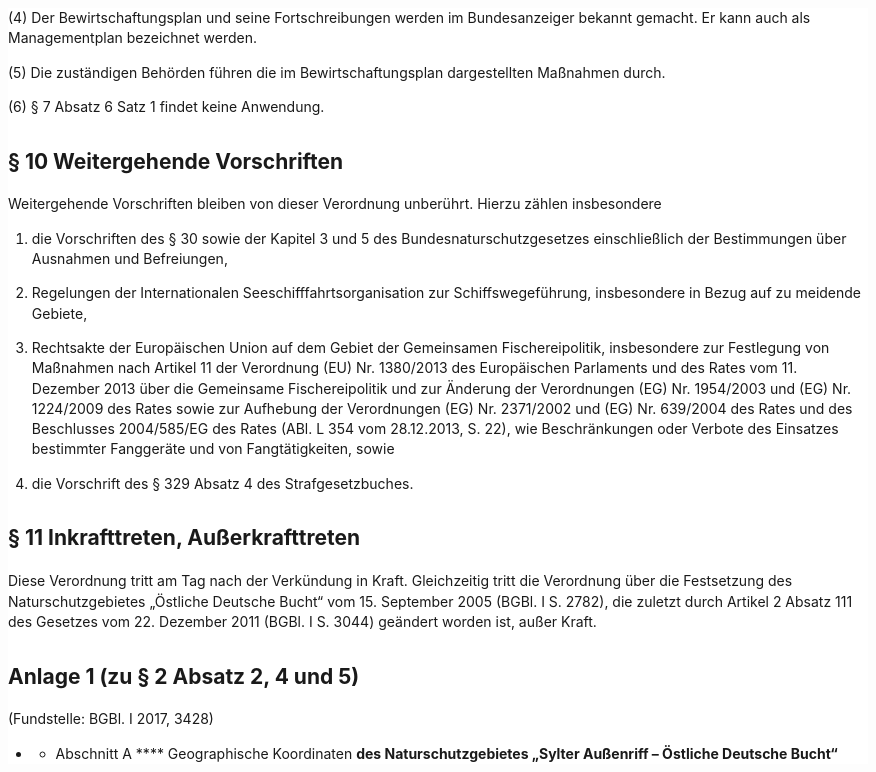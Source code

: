 (4) Der Bewirtschaftungsplan und seine Fortschreibungen werden im
Bundesanzeiger bekannt gemacht. Er kann auch als Managementplan
bezeichnet werden.

(5) Die zuständigen Behörden führen die im Bewirtschaftungsplan
dargestellten Maßnahmen durch.

(6) § 7 Absatz 6 Satz 1 findet keine Anwendung.


## § 10 Weitergehende Vorschriften

Weitergehende Vorschriften bleiben von dieser Verordnung unberührt.
Hierzu zählen insbesondere

1.  die Vorschriften des § 30 sowie der Kapitel 3 und 5 des
    Bundesnaturschutzgesetzes einschließlich der Bestimmungen über
    Ausnahmen und Befreiungen,


2.  Regelungen der Internationalen Seeschifffahrtsorganisation zur
    Schiffswegeführung, insbesondere in Bezug auf zu meidende Gebiete,


3.  Rechtsakte der Europäischen Union auf dem Gebiet der Gemeinsamen
    Fischereipolitik, insbesondere zur Festlegung von Maßnahmen nach
    Artikel 11 der Verordnung (EU) Nr. 1380/2013 des Europäischen
    Parlaments und des Rates vom 11. Dezember 2013 über die Gemeinsame
    Fischereipolitik und zur Änderung der Verordnungen (EG) Nr. 1954/2003
    und (EG) Nr. 1224/2009 des Rates sowie zur Aufhebung der Verordnungen
    (EG) Nr. 2371/2002 und (EG) Nr. 639/2004 des Rates und des Beschlusses
    2004/585/EG des Rates (ABl. L 354 vom 28.12.2013, S. 22), wie
    Beschränkungen oder Verbote des Einsatzes bestimmter Fanggeräte und
    von Fangtätigkeiten, sowie


4.  die Vorschrift des § 329 Absatz 4 des Strafgesetzbuches.





## § 11 Inkrafttreten, Außerkrafttreten

Diese Verordnung tritt am Tag nach der Verkündung in Kraft.
Gleichzeitig tritt die Verordnung über die Festsetzung des
Naturschutzgebietes „Östliche Deutsche Bucht“ vom 15. September 2005
(BGBl. I S. 2782), die zuletzt durch Artikel 2 Absatz 111 des Gesetzes
vom 22. Dezember 2011 (BGBl. I S. 3044) geändert worden ist, außer
Kraft.


## Anlage 1 (zu § 2 Absatz 2, 4 und 5)

(Fundstelle: BGBl. I 2017, 3428)


*    *   Abschnitt A ****
        Geographische Koordinaten
        **des Naturschutzgebietes „Sylter Außenriff – Östliche Deutsche
        Bucht“**
